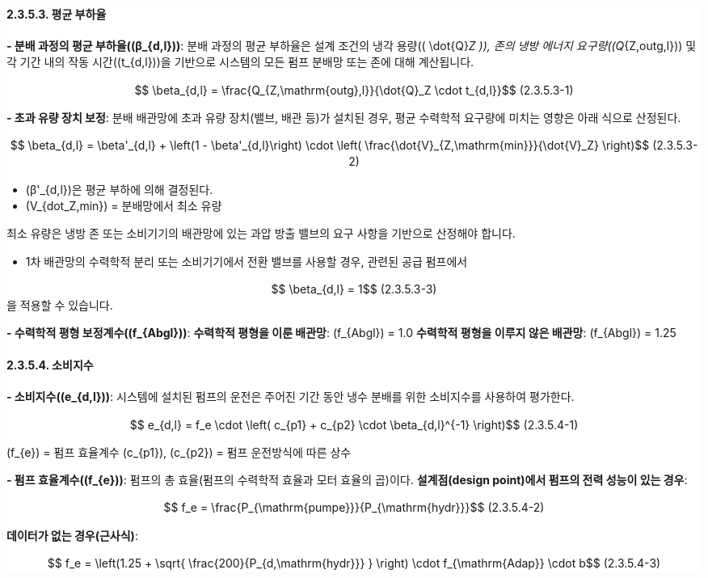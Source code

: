 
#### 2.3.5.3. 평균 부하율
**- 분배 과정의 평균 부하율(\(β_{d,l}\))**: 분배 과정의 평균 부하율은 설계 조건의 냉각 용량(\( \dot{Q}_Z \)), 존의 냉방 에너지 요구량(\(Q_{Z,outg,l}\)) 및 각 기간 내의 작동 시간(\(t_{d,l}\))을 기반으로 시스템의 모든 펌프 분배망 또는 존에 대해 계산됩니다.
<div align="center">$$
\beta_{d,l} = \frac{Q_{Z,\mathrm{outg},l}}{\dot{Q}_Z \cdot t_{d,l}}$$
<span class="eq-number">(2.3.5.3-1)</span>
</div>

**- 초과 유량 장치 보정**: 분배 배관망에 초과 유량 장치(밸브, 배관 등)가 설치된 경우, 평균 수력학적 요구량에 미치는 영향은 아래 식으로 산정된다.
<div align="center">$$
\beta_{d,l} = \beta'_{d,l} + \left(1 - \beta'_{d,l}\right) \cdot \left( \frac{\dot{V}_{Z,\mathrm{min}}}{\dot{V}_Z} \right)$$
<span class="eq-number">(2.3.5.3-2)</span>
</div>

- \(β'_{d,l}\)은 평균 부하에 의해 결정된다.
- \(V_{dot_Z,min}\) = 분배망에서 최소 유량

최소 유량은 냉방 존 또는 소비기기의 배관망에 있는 과압 방출 밸브의 요구 사항을 기반으로 산정해야 합니다.

- 1차 배관망의 수력학적 분리 또는 소비기기에서 전환 밸브를 사용할 경우, 관련된 공급 펌프에서
<div align="center">$$
\beta_{d,l} = 1$$
<span class="eq-number">(2.3.5.3-3)</span>
</div>을 적용할 수 있습니다.  

**- 수력학적 평형 보정계수(\(f_{Abgl}\))**:
**수력학적 평형을 이룬 배관망**: \(f_{Abgl}\) = 1.0
**수력학적 평형을 이루지 않은 배관망**: \(f_{Abgl}\) = 1.25


#### 2.3.5.4. 소비지수
**- 소비지수(\(e_{d,l}\))**: 시스템에 설치된 펌프의 운전은 주어진 기간 동안 냉수 분배를 위한 소비지수를 사용하여 평가한다.
<div align="center">$$
e_{d,l} = f_e \cdot \left( c_{p1} + c_{p2} \cdot \beta_{d,l}^{-1} \right)$$
<span class="eq-number">(2.3.5.4-1)</span>
</div>

\(f_{e}\) = 펌프 효율계수
\(c_{p1}\), \(c_{p2}\) = 펌프 운전방식에 따른 상수

**- 펌프 효율계수(\(f_{e}\))**: 펌프의 총 효율(펌프의 수력학적 효율과 모터 효율의 곱)이다.
**설계점(design point)에서 펌프의 전력 성능이 있는 경우**:
<div align="center">$$
f_e = \frac{P_{\mathrm{pumpe}}}{P_{\mathrm{hydr}}}$$
<span class="eq-number">(2.3.5.4-2)</span>
</div>

**데이터가 없는 경우(근사식)**:
<div align="center">$$
f_e = \left(1.25 + \sqrt{ \frac{200}{P_{d,\mathrm{hydr}}} } \right) \cdot f_{\mathrm{Adap}} \cdot b$$
<span class="eq-number">(2.3.5.4-3)</span>
</div>
